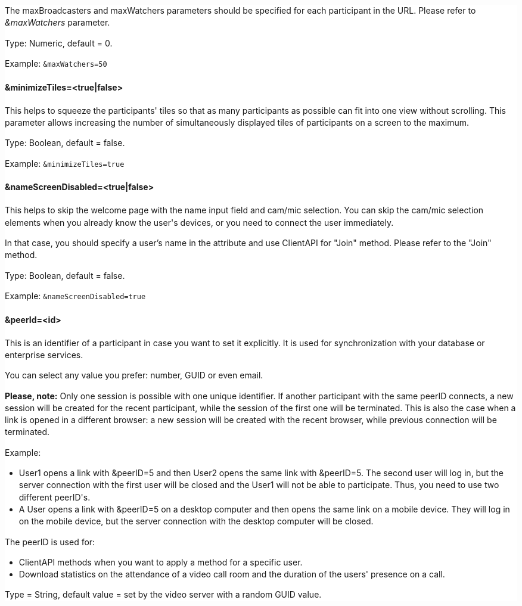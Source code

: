 The maxBroadcasters and maxWatchers parameters should be specified for each participant in the URL. Please refer to _&maxWatchers_ parameter.

Type: Numeric, default = 0.

Example: `&maxWatchers=50`

#### &amp;minimizeTiles=&lt;true|false&gt;

This helps to squeeze the participants' tiles so that as many participants as possible can fit into one view without scrolling. This parameter allows increasing the number of simultaneously displayed tiles of participants on a screen to the maximum.

Type: Boolean, default = false.

Example: `&minimizeTiles=true`

#### &amp;nameScreenDisabled=&lt;true|false&gt;

This helps to skip the welcome page with the name input field and cam/mic selection. You can skip the cam/mic selection elements when you already know the user's devices, or you need to connect the user immediately.

In that case, you should specify a user’s name in the attribute and use ClientAPI for "Join" method. Please refer to the "Join" method.

Type: Boolean, default = false.

Example: `&nameScreenDisabled=true`

#### &amp;peerId=&lt;id&gt;

This is an identifier of a participant in case you want to set it explicitly. It is used for synchronization with your database or enterprise services.

You can select any value you prefer: number, GUID or even email.

**Please, note:** Only one session is possible with one unique identifier. If another participant with the same peerID connects, a new session will be created for the recent participant, while the session of the first one will be terminated. This is also the case when a link is opened in a different browser: a new session will be created with the recent browser, while previous connection will be terminated.

Example:

-   User1 opens a link with &peerID=5 and then User2 opens the same link with &peerID=5. The second user will log in, but the server connection with the first user will be closed and the User1 will not be able to participate. Thus, you need to use two different peerID's.
-   A User opens a link with &peerID=5 on a desktop computer and then opens the same link on a mobile device. They will log in on the mobile device, but the server connection with the desktop computer will be closed.

The peerID is used for:

-   ClientAPI methods when you want to apply a method for a specific user.
-   Download statistics on the attendance of a video call room and the duration of the users' presence on a call.

Type = String, default value = set by the video server with a random GUID value.
